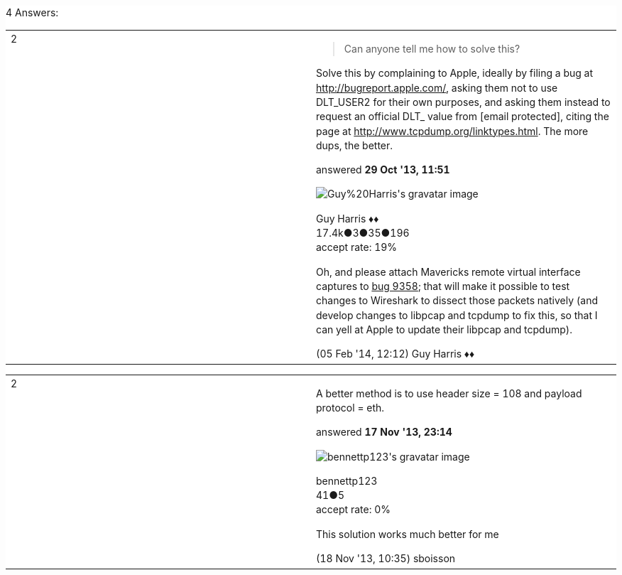 <div class="tabBar">

<span id="sort-top"></span>

<div class="headQuestions">

4 Answers:

</div>

</div>

<span id="26525"></span>

<div id="answer-container-26525" class="answer">

<table style="width:100%;"><colgroup><col style="width: 50%" /><col style="width: 50%" /></colgroup><tbody><tr class="odd"><td style="width: 30px; vertical-align: top"><div class="vote-buttons"><span id="post-26525-upvote" class="ajax-command post-vote up" rel="nofollow" title="I like this post (click again to cancel)"> </span><div id="post-26525-score" class="post-score" title="current number of votes">2</div><span id="post-26525-downvote" class="ajax-command post-vote down" rel="nofollow" title="I dont like this post (click again to cancel)"> </span></div></td><td><div class="item-right"><div class="answer-body"><blockquote><p>Can anyone tell me how to solve this?</p></blockquote><p>Solve this by complaining to Apple, ideally by filing a bug at <a href="http://bugreport.apple.com/">http://bugreport.apple.com/</a>, asking them not to use DLT_USER2 for their own purposes, and asking them instead to request an official DLT_ value from <span class="__cf_email__" data-cfemail="750116051100180558021a071e10070635191c0601065b011605110018055b1a0712">[email protected]</span>, citing the page at <a href="http://www.tcpdump.org/linktypes.html">http://www.tcpdump.org/linktypes.html</a>. The more dups, the better.</p></div><div class="answer-controls post-controls"></div><div class="post-update-info-container"><div class="post-update-info post-update-info-user"><p>answered <strong>29 Oct '13, 11:51</strong></p><img src="https://secure.gravatar.com/avatar/f93de7000747ab5efb5acd3034b2ebd7?s=32&amp;d=identicon&amp;r=g" class="gravatar" width="32" height="32" alt="Guy%20Harris&#39;s gravatar image" /><p><span>Guy Harris ♦♦</span><br />
<span class="score" title="17443 reputation points"><span>17.4k</span></span><span title="3 badges"><span class="badge1">●</span><span class="badgecount">3</span></span><span title="35 badges"><span class="silver">●</span><span class="badgecount">35</span></span><span title="196 badges"><span class="bronze">●</span><span class="badgecount">196</span></span><br />
<span class="accept_rate" title="Rate of the user&#39;s accepted answers">accept rate:</span> <span title="Guy Harris has 216 accepted answers">19%</span></p></div></div><div id="comments-container-26525" class="comments-container"><span id="29469"></span><div id="comment-29469" class="comment"><div id="post-29469-score" class="comment-score"></div><div class="comment-text"><p>Oh, and please attach Mavericks remote virtual interface captures to <a href="https://bugs.wireshark.org/bugzilla/show_bug.cgi?id=9358">bug 9358</a>; that will make it possible to test changes to Wireshark to dissect those packets natively (and develop changes to libpcap and tcpdump to fix this, so that I can yell at Apple to update their libpcap and tcpdump).</p></div><div id="comment-29469-info" class="comment-info"><span class="comment-age">(05 Feb '14, 12:12)</span> <span class="comment-user userinfo">Guy Harris ♦♦</span></div></div></div><div id="comment-tools-26525" class="comment-tools"></div><div class="clear"></div><div id="comment-26525-form-container" class="comment-form-container"></div><div class="clear"></div></div></td></tr></tbody></table>

</div>

<span id="27065"></span>

<div id="answer-container-27065" class="answer">

<table style="width:100%;"><colgroup><col style="width: 50%" /><col style="width: 50%" /></colgroup><tbody><tr class="odd"><td style="width: 30px; vertical-align: top"><div class="vote-buttons"><span id="post-27065-upvote" class="ajax-command post-vote up" rel="nofollow" title="I like this post (click again to cancel)"> </span><div id="post-27065-score" class="post-score" title="current number of votes">2</div><span id="post-27065-downvote" class="ajax-command post-vote down" rel="nofollow" title="I dont like this post (click again to cancel)"> </span></div></td><td><div class="item-right"><div class="answer-body"><p>A better method is to use header size = 108 and payload protocol = eth.</p></div><div class="answer-controls post-controls"></div><div class="post-update-info-container"><div class="post-update-info post-update-info-user"><p>answered <strong>17 Nov '13, 23:14</strong></p><img src="https://secure.gravatar.com/avatar/768701f7fe3d49349c810cdf8bda3ab4?s=32&amp;d=identicon&amp;r=g" class="gravatar" width="32" height="32" alt="bennettp123&#39;s gravatar image" /><p><span>bennettp123</span><br />
<span class="score" title="41 reputation points">41</span><span title="5 badges"><span class="bronze">●</span><span class="badgecount">5</span></span><br />
<span class="accept_rate" title="Rate of the user&#39;s accepted answers">accept rate:</span> <span title="bennettp123 has no accepted answers">0%</span></p></div></div><div id="comments-container-27065" class="comments-container"><span id="27073"></span><div id="comment-27073" class="comment"><div id="post-27073-score" class="comment-score"></div><div class="comment-text"><p>This solution works much better for me</p></div><div id="comment-27073-info" class="comment-info"><span class="comment-age">(18 Nov '13, 10:35)</span> <span class="comment-user userinfo">sboisson</span></div></div></div><div id="comment-tools-27065" class="comment-tools"></div><div class="clear"></div><div id="comment-27065-form-container" class="comment-form-container"></div><div class="clear"></div></div></td></tr></tbody></table>

</div>

<span id="29452"></span>
